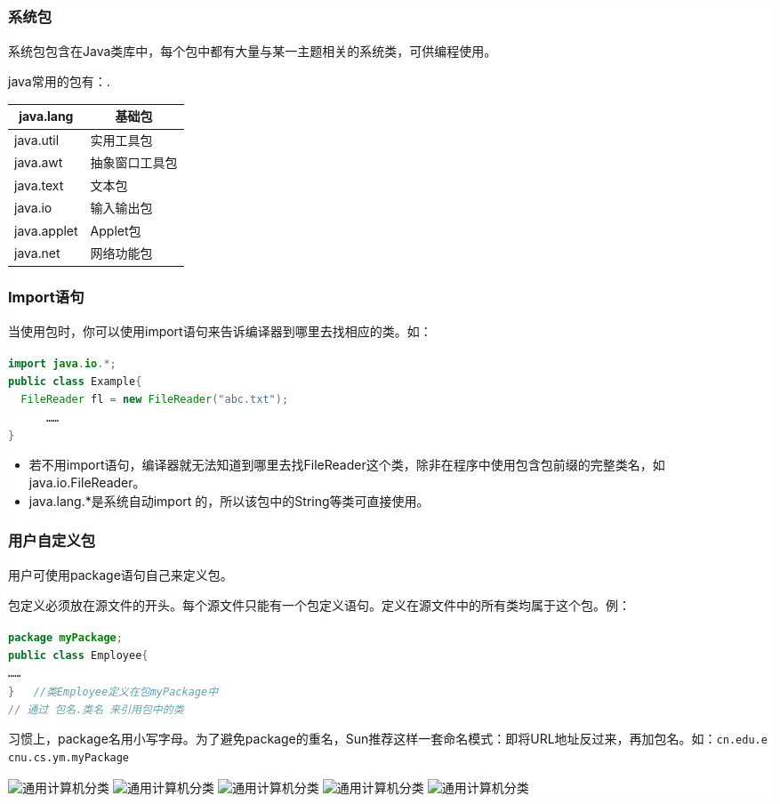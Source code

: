 ### 系统包

系统包包含在Java类库中，每个包中都有大量与某一主题相关的系统类，可供编程使用。

java常用的包有：.

java.lang|基础包
---|---
java.util|实用工具包
java.awt|抽象窗口工具包
java.text|文本包
java.io|输入输出包
java.applet|Applet包
java.net|网络功能包

### Import语句

当使用包时，你可以使用import语句来告诉编译器到哪里去找相应的类。如：

```java
import java.io.*;
public class Example{
  FileReader fl = new FileReader("abc.txt");
      ……
}
```

- 若不用import语句，编译器就无法知道到哪里去找FileReader这个类，除非在程序中使用包含包前缀的完整类名，如java.io.FileReader。
- java.lang.*是系统自动import 的，所以该包中的String等类可直接使用。 

### 用户自定义包

用户可使用package语句自己来定义包。

包定义必须放在源文件的开头。每个源文件只能有一个包定义语句。定义在源文件中的所有类均属于这个包。例： 

```java
package myPackage;
public class Employee{
……
}   //类Employee定义在包myPackage中
// 通过 包名.类名 来引用包中的类
```

习惯上，package名用小写字母。为了避免package的重名，Sun推荐这样一套命名模式：即将URL地址反过来，再加包名。如：`cn.edu.ecnu.cs.ym.myPackage`

![通用计算机分类](./网络程序设计04-类、对象和接口/通用计算机分类.png)
![通用计算机分类](./网络程序设计04-类、对象和接口/通用计算机分类.png)
![通用计算机分类](./网络程序设计04-类、对象和接口/通用计算机分类.png)
![通用计算机分类](./网络程序设计04-类、对象和接口/通用计算机分类.png)
![通用计算机分类](./网络程序设计04-类、对象和接口/通用计算机分类.png)